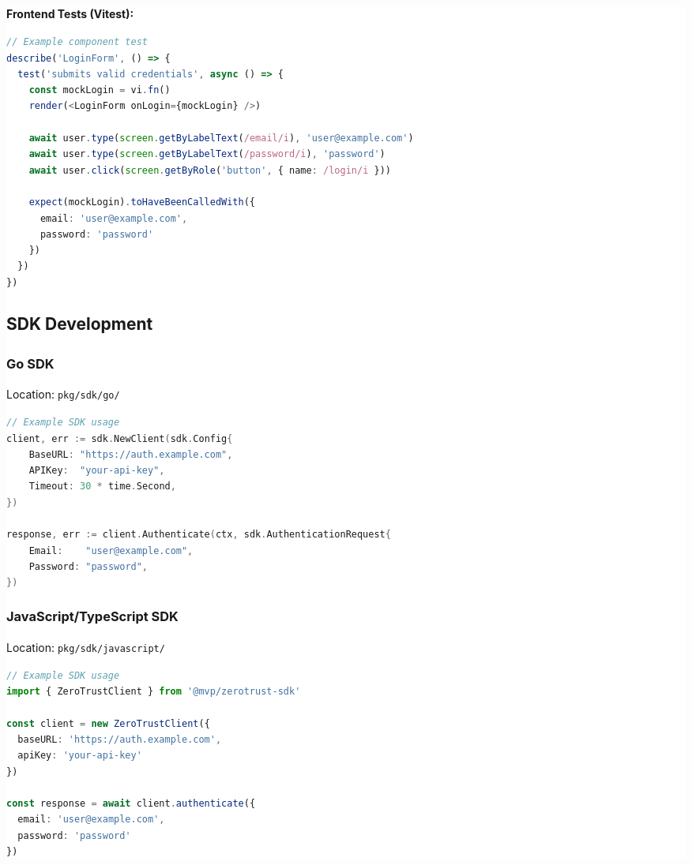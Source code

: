 **Frontend Tests (Vitest):**
```typescript
// Example component test
describe('LoginForm', () => {
  test('submits valid credentials', async () => {
    const mockLogin = vi.fn()
    render(<LoginForm onLogin={mockLogin} />)
    
    await user.type(screen.getByLabelText(/email/i), 'user@example.com')
    await user.type(screen.getByLabelText(/password/i), 'password')
    await user.click(screen.getByRole('button', { name: /login/i }))
    
    expect(mockLogin).toHaveBeenCalledWith({
      email: 'user@example.com',
      password: 'password'
    })
  })
})
```

## SDK Development

### Go SDK

Location: `pkg/sdk/go/`

```go
// Example SDK usage
client, err := sdk.NewClient(sdk.Config{
    BaseURL: "https://auth.example.com",
    APIKey:  "your-api-key",
    Timeout: 30 * time.Second,
})

response, err := client.Authenticate(ctx, sdk.AuthenticationRequest{
    Email:    "user@example.com",
    Password: "password",
})
```

### JavaScript/TypeScript SDK

Location: `pkg/sdk/javascript/`

```typescript
// Example SDK usage
import { ZeroTrustClient } from '@mvp/zerotrust-sdk'

const client = new ZeroTrustClient({
  baseURL: 'https://auth.example.com',
  apiKey: 'your-api-key'
})

const response = await client.authenticate({
  email: 'user@example.com',
  password: 'password'
})
```
